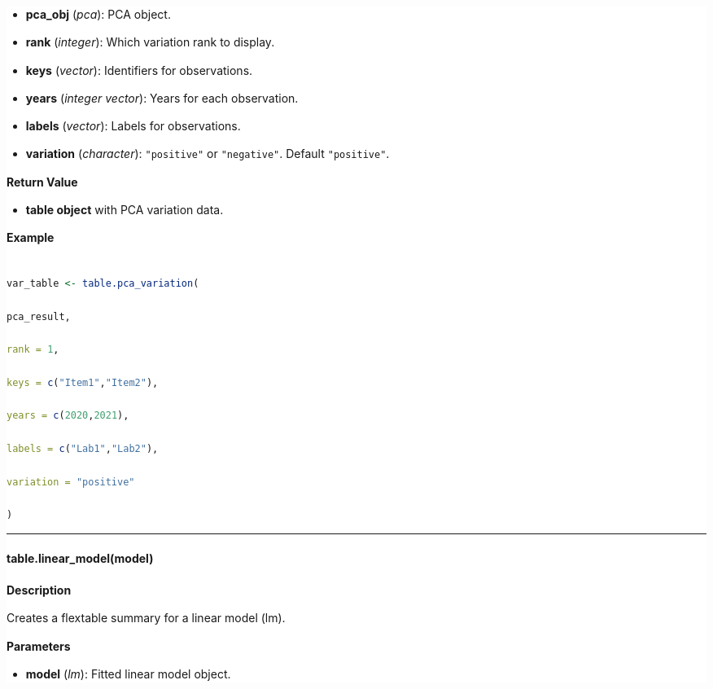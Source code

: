 -  **pca_obj** (*pca*): PCA object.

-  **rank** (*integer*): Which variation rank to display.

-  **keys** (*vector*): Identifiers for observations.

-  **years** (*integer vector*): Years for each observation.

-  **labels** (*vector*): Labels for observations.

-  **variation** (*character*): `"positive"` or `"negative"`. Default `"positive"`.

  

**Return Value**

-  **table object** with PCA variation data.

  

**Example**

```r

var_table <- table.pca_variation(

pca_result,

rank = 1,

keys = c("Item1","Item2"),

years = c(2020,2021),

labels = c("Lab1","Lab2"),

variation = "positive"

)

```

  

---

  

#### **table.linear_model(model)**

  

**Description**

Creates a flextable summary for a linear model (lm).

  

**Parameters**

-  **model** (*lm*): Fitted linear model object.

  
